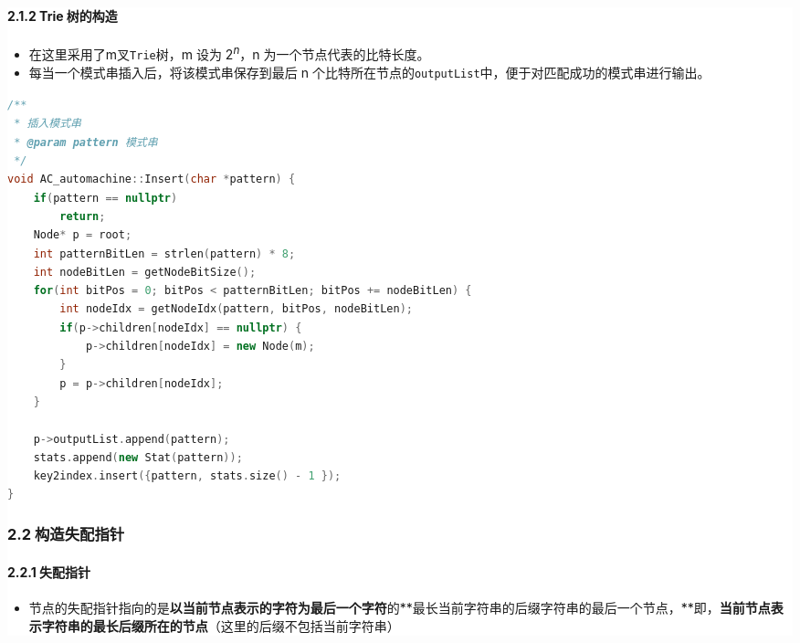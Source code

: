 #### 2.1.2 Trie 树的构造

- 在这里采用了m叉`Trie`树，m 设为 $2^n$，n 为一个节点代表的比特长度。
- 每当一个模式串插入后，将该模式串保存到最后 n 个比特所在节点的`outputList`中，便于对匹配成功的模式串进行输出。

```c++
/**
 * 插入模式串
 * @param pattern 模式串
 */
void AC_automachine::Insert(char *pattern) {
    if(pattern == nullptr)
        return;
    Node* p = root;
    int patternBitLen = strlen(pattern) * 8;
    int nodeBitLen = getNodeBitSize();
    for(int bitPos = 0; bitPos < patternBitLen; bitPos += nodeBitLen) {
        int nodeIdx = getNodeIdx(pattern, bitPos, nodeBitLen);
        if(p->children[nodeIdx] == nullptr) {
            p->children[nodeIdx] = new Node(m);
        }
        p = p->children[nodeIdx];
    }

    p->outputList.append(pattern);
    stats.append(new Stat(pattern));
    key2index.insert({pattern, stats.size() - 1 });
}
```

### 2.2 构造失配指针

#### 2.2.1 失配指针

- 节点的失配指针指向的是**以当前节点表示的字符为最后一个字符**的**最长当前字符串的后缀字符串的最后一个节点，**即，**当前节点表示字符串的最长后缀所在的节点**（这里的后缀不包括当前字符串）
